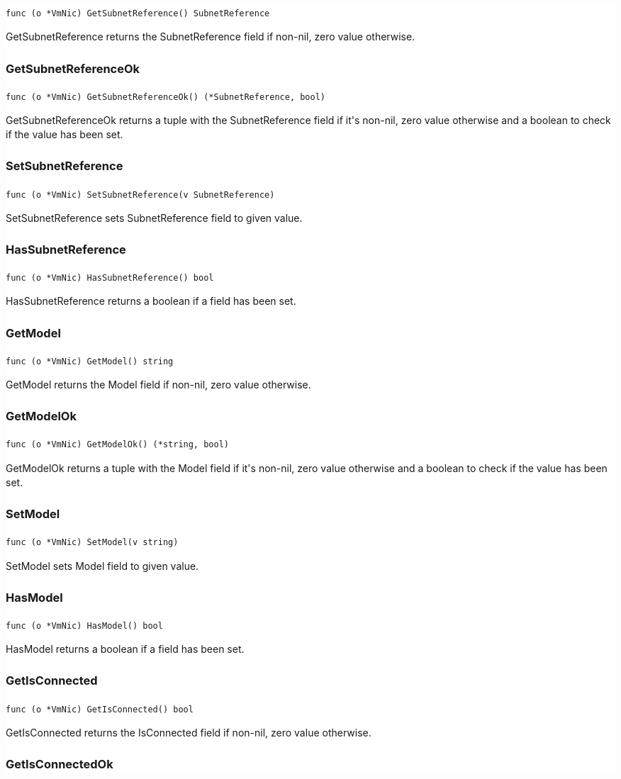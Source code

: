 `func (o *VmNic) GetSubnetReference() SubnetReference`

GetSubnetReference returns the SubnetReference field if non-nil, zero value otherwise.

### GetSubnetReferenceOk

`func (o *VmNic) GetSubnetReferenceOk() (*SubnetReference, bool)`

GetSubnetReferenceOk returns a tuple with the SubnetReference field if it's non-nil, zero value otherwise
and a boolean to check if the value has been set.

### SetSubnetReference

`func (o *VmNic) SetSubnetReference(v SubnetReference)`

SetSubnetReference sets SubnetReference field to given value.

### HasSubnetReference

`func (o *VmNic) HasSubnetReference() bool`

HasSubnetReference returns a boolean if a field has been set.

### GetModel

`func (o *VmNic) GetModel() string`

GetModel returns the Model field if non-nil, zero value otherwise.

### GetModelOk

`func (o *VmNic) GetModelOk() (*string, bool)`

GetModelOk returns a tuple with the Model field if it's non-nil, zero value otherwise
and a boolean to check if the value has been set.

### SetModel

`func (o *VmNic) SetModel(v string)`

SetModel sets Model field to given value.

### HasModel

`func (o *VmNic) HasModel() bool`

HasModel returns a boolean if a field has been set.

### GetIsConnected

`func (o *VmNic) GetIsConnected() bool`

GetIsConnected returns the IsConnected field if non-nil, zero value otherwise.

### GetIsConnectedOk
